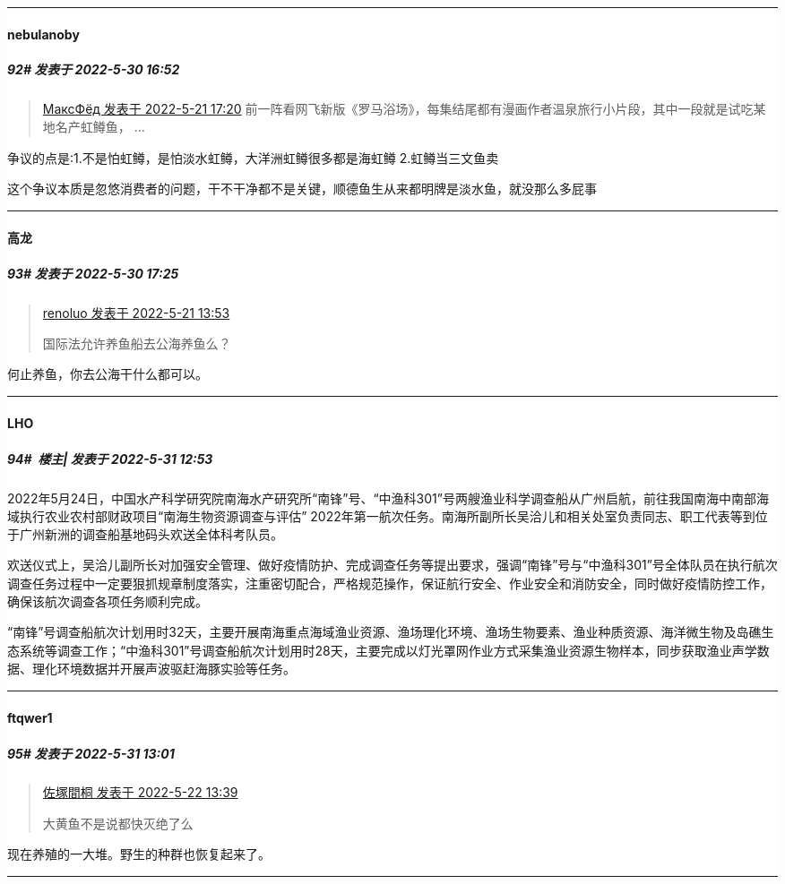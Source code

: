 

*****

####  nebulanoby  
##### 92#       发表于 2022-5-30 16:52

<blockquote><a href="httphttps://bbs.saraba1st.com/2b/forum.php?mod=redirect&amp;goto=findpost&amp;pid=55933468&amp;ptid=2070655" target="_blank">МаксФёд 发表于 2022-5-21 17:20</a>
前一阵看网飞新版《罗马浴场》，每集结尾都有漫画作者温泉旅行小片段，其中一段就是试吃某地名产虹鳟鱼， ...</blockquote>
争议的点是:1.不是怕虹鳟，是怕淡水虹鳟，大洋洲虹鳟很多都是海虹鳟
2.虹鳟当三文鱼卖

这个争议本质是忽悠消费者的问题，干不干净都不是关键，顺德鱼生从来都明牌是淡水鱼，就没那么多屁事



*****

####  高龙  
##### 93#       发表于 2022-5-30 17:25

<blockquote><a href="httphttps://bbs.saraba1st.com/2b/forum.php?mod=redirect&amp;goto=findpost&amp;pid=55931758&amp;ptid=2070655" target="_blank">renoluo 发表于 2022-5-21 13:53</a>

国际法允许养鱼船去公海养鱼么？</blockquote>
何止养鱼，你去公海干什么都可以。



*****

####  LHO  
##### 94#         楼主| 发表于 2022-5-31 12:53

2022年5月24日，中国水产科学研究院南海水产研究所“南锋”号、“中渔科301”号两艘渔业科学调查船从广州启航，前往我国南海中南部海域执行农业农村部财政项目“南海生物资源调查与评估” 2022年第一航次任务。南海所副所长吴洽儿和相关处室负责同志、职工代表等到位于广州新洲的调查船基地码头欢送全体科考队员。

欢送仪式上，吴洽儿副所长对加强安全管理、做好疫情防护、完成调查任务等提出要求，强调“南锋”号与“中渔科301”号全体队员在执行航次调查任务过程中一定要狠抓规章制度落实，注重密切配合，严格规范操作，保证航行安全、作业安全和消防安全，同时做好疫情防控工作，确保该航次调查各项任务顺利完成。

“南锋”号调查船航次计划用时32天，主要开展南海重点海域渔业资源、渔场理化环境、渔场生物要素、渔业种质资源、海洋微生物及岛礁生态系统等调查工作；“中渔科301”号调查船航次计划用时28天，主要完成以灯光罩网作业方式采集渔业资源生物样本，同步获取渔业声学数据、理化环境数据并开展声波驱赶海豚实验等任务。

*****

####  ftqwer1  
##### 95#       发表于 2022-5-31 13:01

<blockquote><a href="httphttps://bbs.saraba1st.com/2b/forum.php?mod=redirect&amp;goto=findpost&amp;pid=55942242&amp;ptid=2070655" target="_blank">佐塚間桐 发表于 2022-5-22 13:39</a>

大黄鱼不是说都快灭绝了么</blockquote>
现在养殖的一大堆。野生的种群也恢复起来了。



*****

